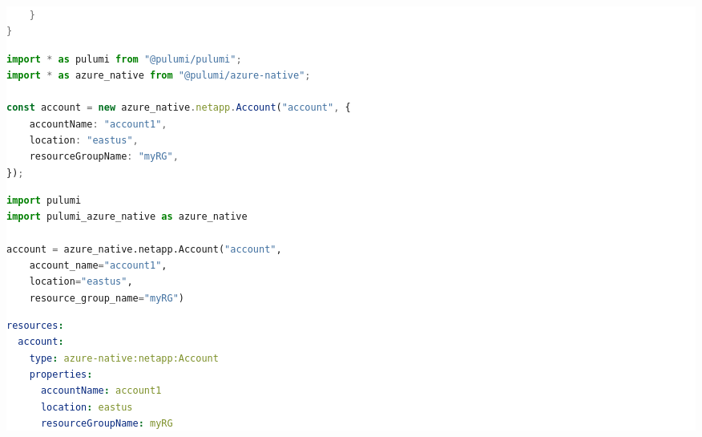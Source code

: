 ```java
    }
}

```


</pulumi-choosable>
</div>


<div>
<pulumi-choosable type="language" values="typescript">


```typescript
import * as pulumi from "@pulumi/pulumi";
import * as azure_native from "@pulumi/azure-native";

const account = new azure_native.netapp.Account("account", {
    accountName: "account1",
    location: "eastus",
    resourceGroupName: "myRG",
});

```


</pulumi-choosable>
</div>


<div>
<pulumi-choosable type="language" values="python">


```python
import pulumi
import pulumi_azure_native as azure_native

account = azure_native.netapp.Account("account",
    account_name="account1",
    location="eastus",
    resource_group_name="myRG")

```


</pulumi-choosable>
</div>


<div>
<pulumi-choosable type="language" values="yaml">


```yaml
resources:
  account:
    type: azure-native:netapp:Account
    properties:
      accountName: account1
      location: eastus
      resourceGroupName: myRG

```
